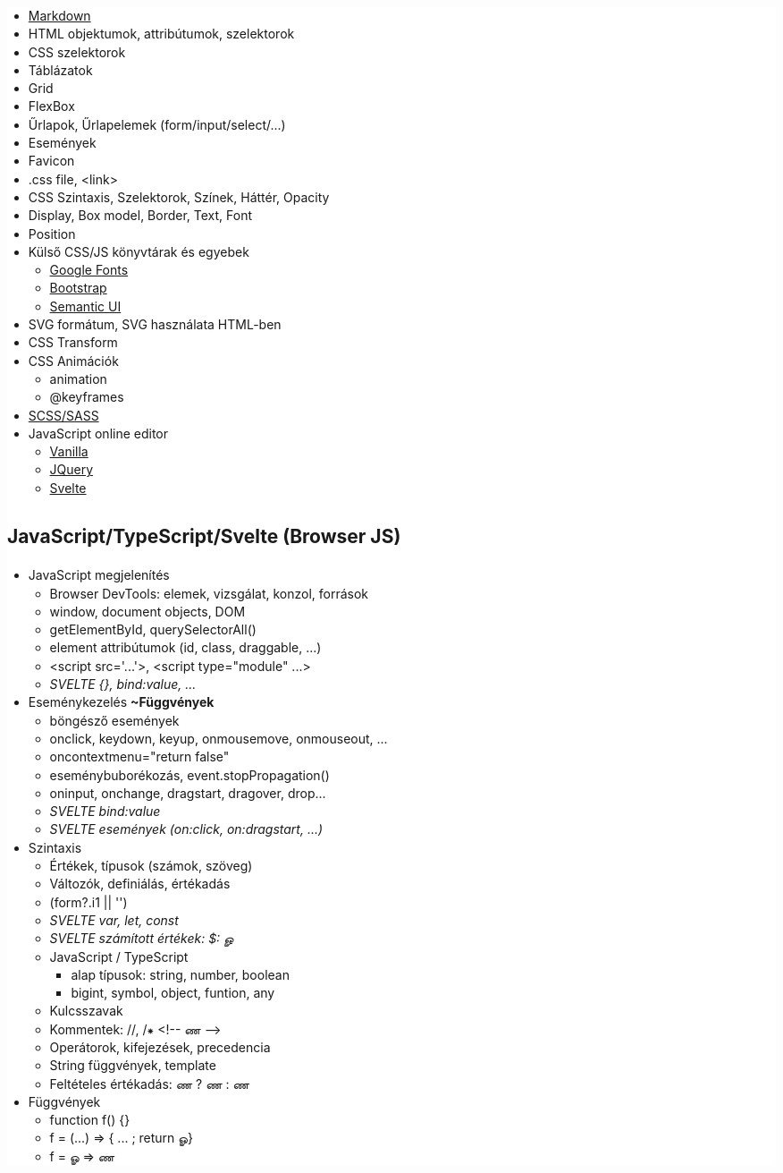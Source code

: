- [Markdown](https://www.markdownguide.org/basic-syntax/)
- HTML objektumok, attribútumok, szelektorok
- CSS szelektorok
- Táblázatok
- Grid
- FlexBox
- Űrlapok, Űrlapelemek (form/input/select/...)
- Események
- Favicon
- .css file, \<link>
- CSS Szintaxis, Szelektorok, Színek, Háttér, Opacity
- Display, Box model, Border, Text, Font
- Position
- Külső CSS/JS könyvtárak és egyebek
  - [Google Fonts](https://fonts.google.com/)
  - [Bootstrap](https://getbootstrap.com/)
  - [Semantic UI](https://semantic-ui.com/)
- SVG formátum, SVG használata HTML-ben
- CSS Transform
- CSS Animációk
  - animation
  - @keyframes
- [SCSS/SASS](https://jsfiddle.net/boilerplate/scss)
- JavaScript online editor
  - [Vanilla](https://playcode.io/javascript)
  - [JQuery](https://playcode.io/jquery)
  - [Svelte](https://playcode.io/svelte)

## JavaScript/TypeScript/Svelte (Browser JS)

- JavaScript megjelenítés
  - Browser DevTools: elemek, vizsgálat, konzol, források
  - window, document objects, DOM
  - getElementById, querySelectorAll()
  - element attribútumok (id, class, draggable, ...)
  - \<script src='...'\>, \<script type="module" ...\>
  - _SVELTE {}, bind:value, ..._
- Eseménykezelés __~Függvények__
  - böngésző események
  - onclick, keydown, keyup, onmousemove, onmouseout, ...
  - oncontextmenu="return false"
  - eseménybuborékozás, event.stopPropagation()
  - oninput, onchange, dragstart, dragover, drop...
  - _SVELTE bind:value_
  - _SVELTE események (on:click, on:dragstart, ...)_
- Szintaxis
  - Értékek, típusok (számok, szöveg)
  - Változók, definiálás, értékadás
  - (form?.i1 || '')
  - _SVELTE var, let, const_
  - _SVELTE számított értékek: $: ௐ_
  - JavaScript / TypeScript
    - alap típusok: string, number, boolean
    - bigint, symbol, object, funtion, any
  - Kulcsszavak
  - Kommentek: //, /⁕ &lt;!-- ண -->
  - Operátorok, kifejezések, precedencia
  - String függvények, template
  - Feltételes értékadás: ண ? ண : ண
- Függvények
  - function f() {}
  - f = (...) => { ... ; return ௐ}
  - f = ௐ => ண